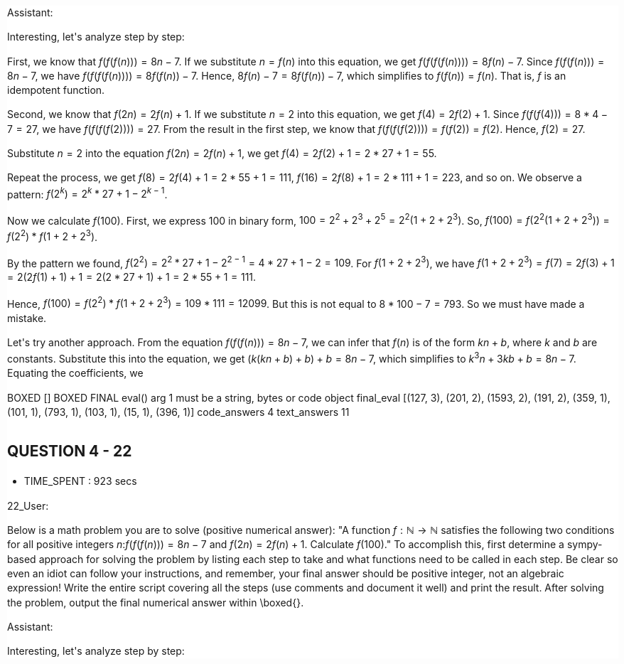 Assistant: 

Interesting, let's analyze step by step:



First, we know that $f(f(f(n)))=8n-7$. If we substitute $n=f(n)$ into this equation, we get $f(f(f(f(n)))) = 8f(n) - 7$. Since $f(f(f(n)))=8n-7$, we have $f(f(f(f(n)))) = 8f(f(n)) - 7$. Hence, $8f(n) - 7 = 8f(f(n)) - 7$, which simplifies to $f(f(n)) = f(n)$. That is, $f$ is an idempotent function.

Second, we know that $f(2n)=2f(n)+1$. If we substitute $n=2$ into this equation, we get $f(4)=2f(2)+1$. Since $f(f(f(4)))=8*4-7=27$, we have $f(f(f(f(2)))) = 27$. From the result in the first step, we know that $f(f(f(f(2)))) = f(f(2)) = f(2)$. Hence, $f(2)=27$.

Substitute $n=2$ into the equation $f(2n)=2f(n)+1$, we get $f(4)=2f(2)+1=2*27+1=55$.

Repeat the process, we get $f(8)=2f(4)+1=2*55+1=111$, $f(16)=2f(8)+1=2*111+1=223$, and so on. We observe a pattern: $f(2^k)=2^k*27+1-2^{k-1}$.

Now we calculate $f(100)$. First, we express 100 in binary form, $100 = 2^2 + 2^3 + 2^5 = 2^2(1 + 2 + 2^3)$. So, $f(100) = f(2^2(1 + 2 + 2^3)) = f(2^2) * f(1 + 2 + 2^3)$.

By the pattern we found, $f(2^2)=2^2*27+1-2^{2-1}=4*27+1-2=109$. For $f(1 + 2 + 2^3)$, we have $f(1 + 2 + 2^3) = f(7) = 2f(3) + 1 = 2(2f(1) + 1) + 1 = 2(2*27 + 1) + 1 = 2*55 + 1 = 111$.

Hence, $f(100) = f(2^2) * f(1 + 2 + 2^3) = 109 * 111 = 12099$. But this is not equal to $8*100-7=793$. So we must have made a mistake.

Let's try another approach. From the equation $f(f(f(n)))=8n-7$, we can infer that $f(n)$ is of the form $kn+b$, where $k$ and $b$ are constants. Substitute this into the equation, we get $(k(kn+b)+b)+b = 8n-7$, which simplifies to $k^3n+3kb+b = 8n-7$. Equating the coefficients, we

BOXED []
BOXED FINAL 
eval() arg 1 must be a string, bytes or code object final_eval
[(127, 3), (201, 2), (1593, 2), (191, 2), (359, 1), (101, 1), (793, 1), (103, 1), (15, 1), (396, 1)]
code_answers 4 text_answers 11



## QUESTION 4 - 22 
- TIME_SPENT : 923 secs

22_User:

Below is a math problem you are to solve (positive numerical answer):
"A function $f: \mathbb N \to \mathbb N$ satisfies the following two conditions for all positive integers $n$:$f(f(f(n)))=8n-7$ and $f(2n)=2f(n)+1$. Calculate $f(100)$."
To accomplish this, first determine a sympy-based approach for solving the problem by listing each step to take and what functions need to be called in each step. Be clear so even an idiot can follow your instructions, and remember, your final answer should be positive integer, not an algebraic expression!
Write the entire script covering all the steps (use comments and document it well) and print the result. After solving the problem, output the final numerical answer within \boxed{}.

Assistant: 

Interesting, let's analyze step by step:

